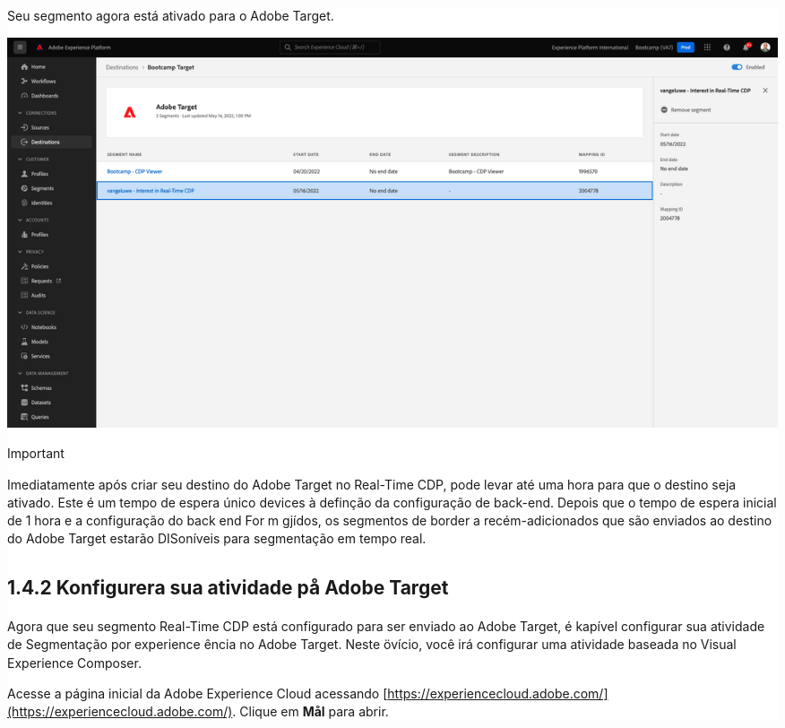 Seu segmento agora está ativado para o Adobe Target.

![AT](./images/atdest11.png)

>[!IMPORTANT]
>
>Imediatamente após criar seu destino do Adobe Target no Real-Time CDP, pode levar até uma hora para que o destino seja ativado. Este é um tempo de espera único devices à definção da configuração de back-end. Depois que o tempo de espera inicial de 1 hora e a configuração do back end For m gjídos, os segmentos de border a recém-adicionados que são enviados ao destino do Adobe Target estarão DISoníveis para segmentação em tempo real.

## 1.4.2 Konfigurera sua atividade på Adobe Target

Agora que seu segmento Real-Time CDP está configurado para ser enviado ao Adobe Target, é kapível configurar sua atividade de Segmentação por experience ência no Adobe Target. Neste övício, você irá configurar uma atividade baseada no Visual Experience Composer.

Acesse a página inicial da Adobe Experience Cloud acessando [https://experiencecloud.adobe.com/](https://experiencecloud.adobe.com/). Clique em **Mål** para abrir.
